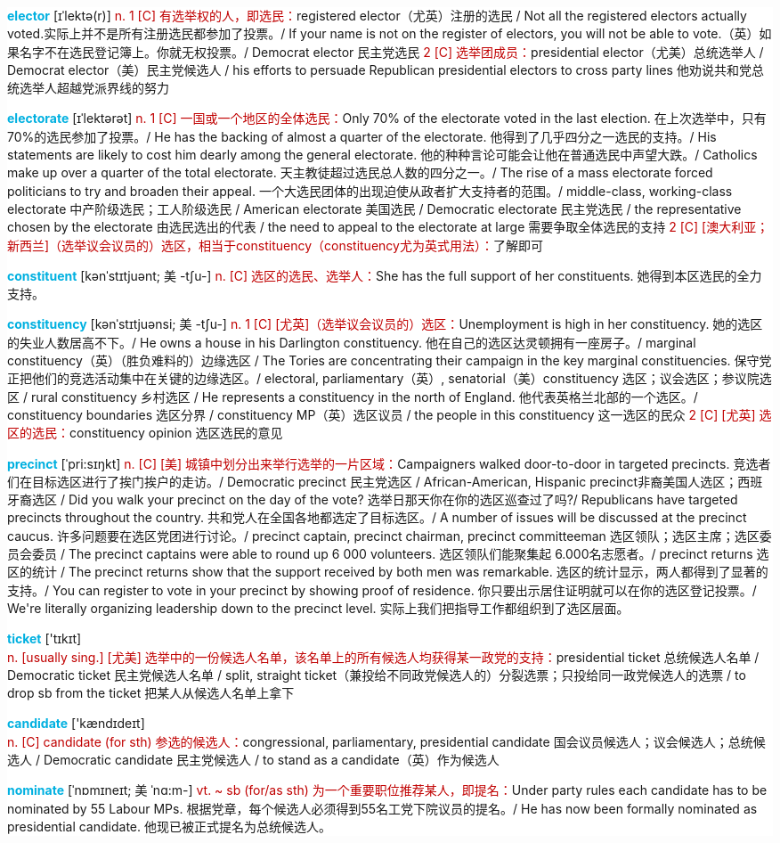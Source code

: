 <font color="sky blue">**elector**</font> [ɪˈlektə(r)]
<font color="#c00000">n. 1 [C] 有选举权的人，即选民：</font>registered elector（尤英）注册的选民 / Not all the registered electors actually voted.实际上并不是所有注册选民都参加了投票。/ If your name is not on the register of electors, you will not be able to vote.（英）如果名字不在选民登记簿上。你就无权投票。/ Democrat elector 民主党选民 <font color="#c00000">2 [C] 选举团成员：</font>presidential elector（尤美）总统选举人 / Democrat elector（美）民主党候选人 / his efforts to persuade Republican presidential electors to cross party lines 他劝说共和党总统选举人超越党派界线的努力           

<font color="sky blue">**electorate**</font> [ɪˈlektərət]
<font color="#c00000">n. 1 [C] 一国或一个地区的全体选民：</font>Only 70% of the electorate voted in the last election. 在上次选举中，只有70%的选民参加了投票。/ He has the backing of almost a quarter of the electorate. 他得到了几乎四分之一选民的支持。/ His statements are likely to cost him dearly among the general electorate. 他的种种言论可能会让他在普通选民中声望大跌。/ Catholics make up over a quarter of the total electorate. 天主教徒超过选民总人数的四分之一。/ The rise of a mass electorate forced politicians to try and broaden their appeal. 一个大选民团体的出现迫使从政者扩大支持者的范围。/ middle-class, working-class electorate 中产阶级选民；工人阶级选民 / American electorate 美国选民 / Democratic electorate 民主党选民 / the representative chosen by the electorate 由选民选出的代表 / the need to appeal to the electorate at large 需要争取全体选民的支持 <font color="#c00000">2 [C] [澳大利亚；新西兰]（选举议会议员的）选区，相当于constituency（constituency尤为英式用法）：</font>了解即可
                 
<font color="sky blue">**constituent**</font> [kənˈstɪtjuənt; 美 -tʃu-]
<font color="#c00000">n. [C] 选区的选民、选举人：</font>She has the full support of her constituents. 她得到本区选民的全力支持。
           
<font color="sky blue">**constituency**</font> [kənˈstɪtjuənsi; 美 -tʃu-]
<font color="#c00000">n. 1 [C] [尤英]（选举议会议员的）选区：</font>Unemployment is high in her constituency. 她的选区的失业人数居高不下。/ He owns a house in his Darlington constituency. 他在自己的选区达灵顿拥有一座房子。/ marginal constituency（英）（胜负难料的）边缘选区 / The Tories are concentrating their campaign in the key marginal constituencies. 保守党正把他们的竞选活动集中在关键的边缘选区。/ electoral, parliamentary（英）, senatorial（美）constituency 选区；议会选区；参议院选区 / rural constituency 乡村选区 / He represents a constituency in the north of England. 他代表英格兰北部的一个选区。/ constituency boundaries 选区分界 / constituency MP（英）选区议员 / the people in this constituency 这一选区的民众 <font color="#c00000">2 [C] [尤英] 选区的选民：</font>constituency opinion 选区选民的意见
            
<font color="sky blue">**precinct**</font> [ˈpri:sɪŋkt]
<font color="#c00000">n. [C] [美] 城镇中划分出来举行选举的一片区域：</font>Campaigners walked door-to-door in targeted precincts. 竞选者们在目标选区进行了挨门挨户的走访。/ Democratic precinct 民主党选区 / African-American, Hispanic precinct非裔美国人选区；西班牙裔选区 / Did you walk your precinct on the day of the vote? 选举日那天你在你的选区巡查过了吗?/ Republicans have targeted precincts throughout the country. 共和党人在全国各地都选定了目标选区。/ A number of issues will be discussed at the precinct caucus. 许多问题要在选区党团进行讨论。/ precinct captain, precinct chairman, precinct committeeman 选区领队；选区主席；选区委员会委员 / The precinct captains were able to round up 6 000 volunteers. 选区领队们能聚集起 6.000名志愿者。/ precinct returns 选区的统计 / The precinct returns show that the support received by both men was remarkable. 选区的统计显示，两人都得到了显著的支持。/ You can register to vote in your precinct by showing proof of residence. 你只要出示居住证明就可以在你的选区登记投票。/ We're literally organizing leadership down to the precinct level. 实际上我们把指导工作都组织到了选区层面。

<font color="sky blue">**ticket**</font> ['tɪkɪt]  
<font color="#c00000">n. [usually sing.] [尤美] 选举中的一份候选人名单，该名单上的所有候选人均获得某一政党的支持：</font>presidential ticket 总统候选人名单 / Democratic ticket 民主党候选人名单 / split, straight ticket（兼投给不同政党候选人的）分裂选票；只投给同一政党候选人的选票 / to drop sb from the ticket 把某人从候选人名单上拿下

<font color="sky blue">**candidate**</font> ['kændɪdeɪt]  
<font color="#c00000">n. [C] candidate (for sth) 参选的候选人：</font>congressional, parliamentary, presidential candidate 国会议员候选人；议会候选人；总统候选人 / Democratic candidate 民主党候选人 / to stand as a candidate（英）作为候选人
           
<font color="sky blue">**nominate**</font> [ˈnɒmɪneɪt; 美 ˈnɑ:m-]
<font color="#c00000">vt. ~ sb (for/as sth) 为一个重要职位推荐某人，即提名：</font>Under party rules each candidate has to be nominated by 55 Labour MPs. 根据党章，每个候选人必须得到55名工党下院议员的提名。/ He has now been formally nominated as presidential candidate. 他现已被正式提名为总统候选人。
                      